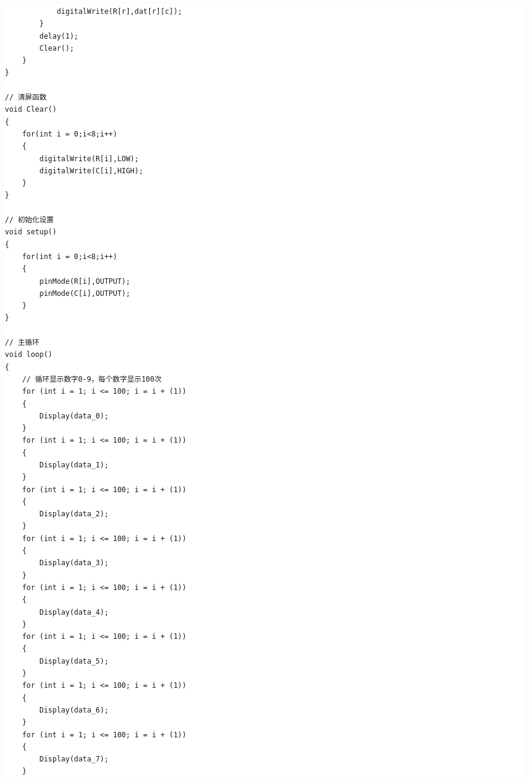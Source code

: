 ```
            digitalWrite(R[r],dat[r][c]);
        }
        delay(1);
        Clear();
    }
}

// 清屏函数
void Clear()
{
    for(int i = 0;i<8;i++)
    {
        digitalWrite(R[i],LOW);
        digitalWrite(C[i],HIGH);
    }
}

// 初始化设置
void setup()
{
    for(int i = 0;i<8;i++)
    {
        pinMode(R[i],OUTPUT);
        pinMode(C[i],OUTPUT);
    }
}

// 主循环
void loop()
{
    // 循环显示数字0-9，每个数字显示100次
    for (int i = 1; i <= 100; i = i + (1)) 
    {
        Display(data_0);
    }
    for (int i = 1; i <= 100; i = i + (1)) 
    {
        Display(data_1);
    }
    for (int i = 1; i <= 100; i = i + (1)) 
    {
        Display(data_2);
    }
    for (int i = 1; i <= 100; i = i + (1)) 
    {
        Display(data_3);
    }
    for (int i = 1; i <= 100; i = i + (1)) 
    {
        Display(data_4);
    }
    for (int i = 1; i <= 100; i = i + (1)) 
    {
        Display(data_5);
    }
    for (int i = 1; i <= 100; i = i + (1)) 
    {
        Display(data_6);
    }
    for (int i = 1; i <= 100; i = i + (1)) 
    {
        Display(data_7);
    }
```